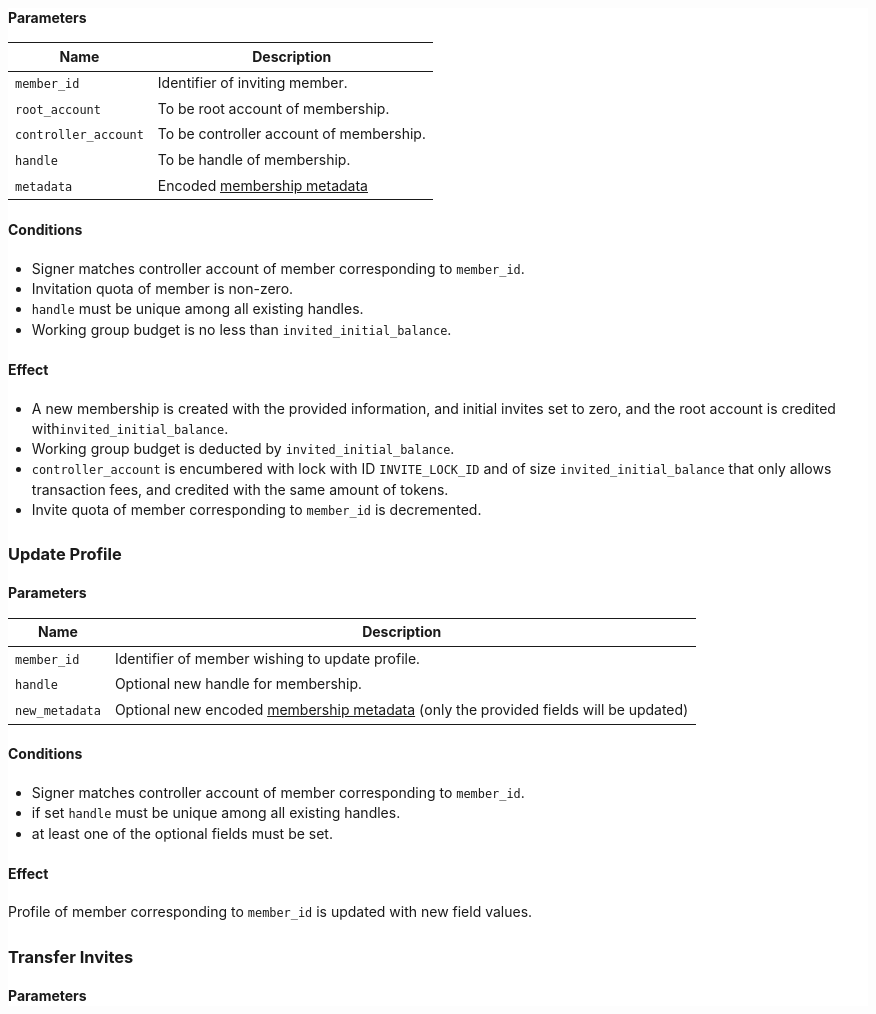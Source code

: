 **Parameters**

| Name                 | Description                                                  |
| -------------------- | ------------------------------------------------------------ |
| `member_id`          | Identifier of inviting member.                               |
| `root_account`       | To be root account of membership.                            |
| `controller_account` | To be controller account of membership.                      |
| `handle`             | To be handle of membership.                                  |
| `metadata`           | Encoded [membership metadata](memberships/broken-reference/) |

#### Conditions

* Signer matches controller account of member corresponding to `member_id`.
* Invitation quota of member is non-zero.
* `handle` must be unique among all existing handles.
* Working group budget is no less than `invited_initial_balance`.

#### Effect

* A new membership is created with the provided information, and initial invites set to zero, and the root account is credited with`invited_initial_balance`.
* Working group budget is deducted by `invited_initial_balance`.
* `controller_account` is encumbered with lock with ID `INVITE_LOCK_ID` and of size `invited_initial_balance` that only allows transaction fees, and credited with the same amount of tokens.
* Invite quota of member corresponding to `member_id` is decremented.

### Update Profile

**Parameters**

| Name           | Description                                                                                                          |
| -------------- | -------------------------------------------------------------------------------------------------------------------- |
| `member_id`    | Identifier of member wishing to update profile.                                                                      |
| `handle`       | Optional new handle for membership.                                                                                  |
| `new_metadata` | Optional new encoded [membership metadata](memberships/broken-reference/) (only the provided fields will be updated) |

#### Conditions

* Signer matches controller account of member corresponding to `member_id`.
* if set `handle` must be unique among all existing handles.
* at least one of the optional fields must be set.

#### Effect

Profile of member corresponding to `member_id` is updated with new field values.

### Transfer Invites

**Parameters**

